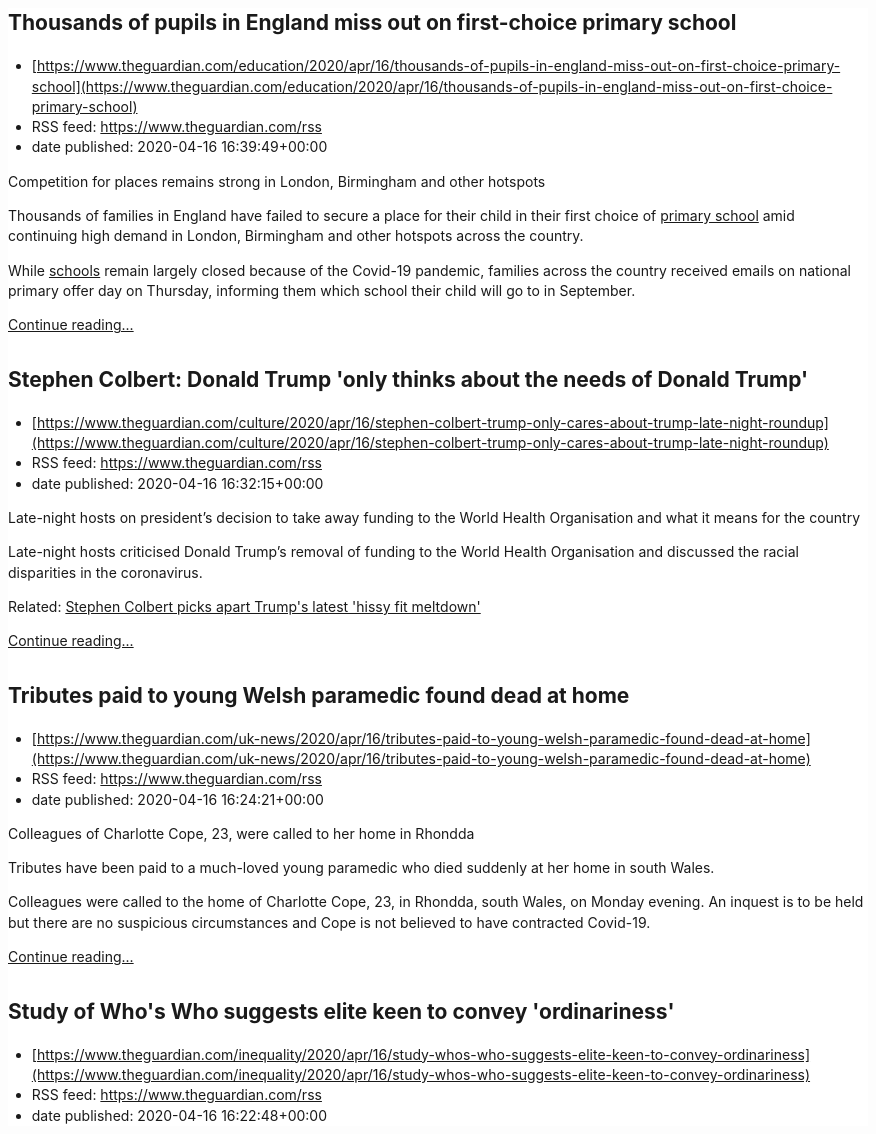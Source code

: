 ## Thousands of pupils in England miss out on first-choice primary school
 - [https://www.theguardian.com/education/2020/apr/16/thousands-of-pupils-in-england-miss-out-on-first-choice-primary-school](https://www.theguardian.com/education/2020/apr/16/thousands-of-pupils-in-england-miss-out-on-first-choice-primary-school)
 - RSS feed: https://www.theguardian.com/rss
 - date published: 2020-04-16 16:39:49+00:00

<p>Competition for places remains strong in London, Birmingham and other hotspots </p><p>Thousands of families in England have failed to secure a place for their child in their first choice of <a href="https://www.theguardian.com/education/primary-schools">primary school</a> amid continuing high demand in London, Birmingham and other hotspots across the country.</p><p>While <a href="https://www.theguardian.com/education/schools">schools</a> remain largely closed because of the Covid-19 pandemic, families across the country received emails on national primary offer day on Thursday, informing them which school their child will go to in September.</p> <a href="https://www.theguardian.com/education/2020/apr/16/thousands-of-pupils-in-england-miss-out-on-first-choice-primary-school">Continue reading...</a>

## Stephen Colbert: Donald Trump 'only thinks about the needs of Donald Trump'
 - [https://www.theguardian.com/culture/2020/apr/16/stephen-colbert-trump-only-cares-about-trump-late-night-roundup](https://www.theguardian.com/culture/2020/apr/16/stephen-colbert-trump-only-cares-about-trump-late-night-roundup)
 - RSS feed: https://www.theguardian.com/rss
 - date published: 2020-04-16 16:32:15+00:00

<p>Late-night hosts on president’s decision to take away funding to the World Health Organisation and what it means for the country</p><p>Late-night hosts criticised Donald Trump’s removal of funding to the World Health Organisation and discussed the racial disparities in the coronavirus.</p><p> <span>Related: </span><a href="https://www.theguardian.com/culture/2020/apr/15/stephen-colbert-donald-trump-trevor-noah-jimmy-kimmel">Stephen Colbert picks apart Trump's latest 'hissy fit meltdown'</a> </p> <a href="https://www.theguardian.com/culture/2020/apr/16/stephen-colbert-trump-only-cares-about-trump-late-night-roundup">Continue reading...</a>

## Tributes paid to young Welsh paramedic found dead at home
 - [https://www.theguardian.com/uk-news/2020/apr/16/tributes-paid-to-young-welsh-paramedic-found-dead-at-home](https://www.theguardian.com/uk-news/2020/apr/16/tributes-paid-to-young-welsh-paramedic-found-dead-at-home)
 - RSS feed: https://www.theguardian.com/rss
 - date published: 2020-04-16 16:24:21+00:00

<p>Colleagues of Charlotte Cope, 23, were called to her home in Rhondda</p><p>Tributes have been paid to a much-loved young paramedic who died suddenly at her home in south Wales.</p><p>Colleagues were called to the home of Charlotte Cope, 23, in Rhondda, south Wales, on Monday evening. An inquest is to be held but there are no suspicious circumstances and Cope is not believed to have contracted Covid-19.</p> <a href="https://www.theguardian.com/uk-news/2020/apr/16/tributes-paid-to-young-welsh-paramedic-found-dead-at-home">Continue reading...</a>

## Study of Who's Who suggests elite keen to convey 'ordinariness'
 - [https://www.theguardian.com/inequality/2020/apr/16/study-whos-who-suggests-elite-keen-to-convey-ordinariness](https://www.theguardian.com/inequality/2020/apr/16/study-whos-who-suggests-elite-keen-to-convey-ordinariness)
 - RSS feed: https://www.theguardian.com/rss
 - date published: 2020-04-16 16:22:48+00:00
